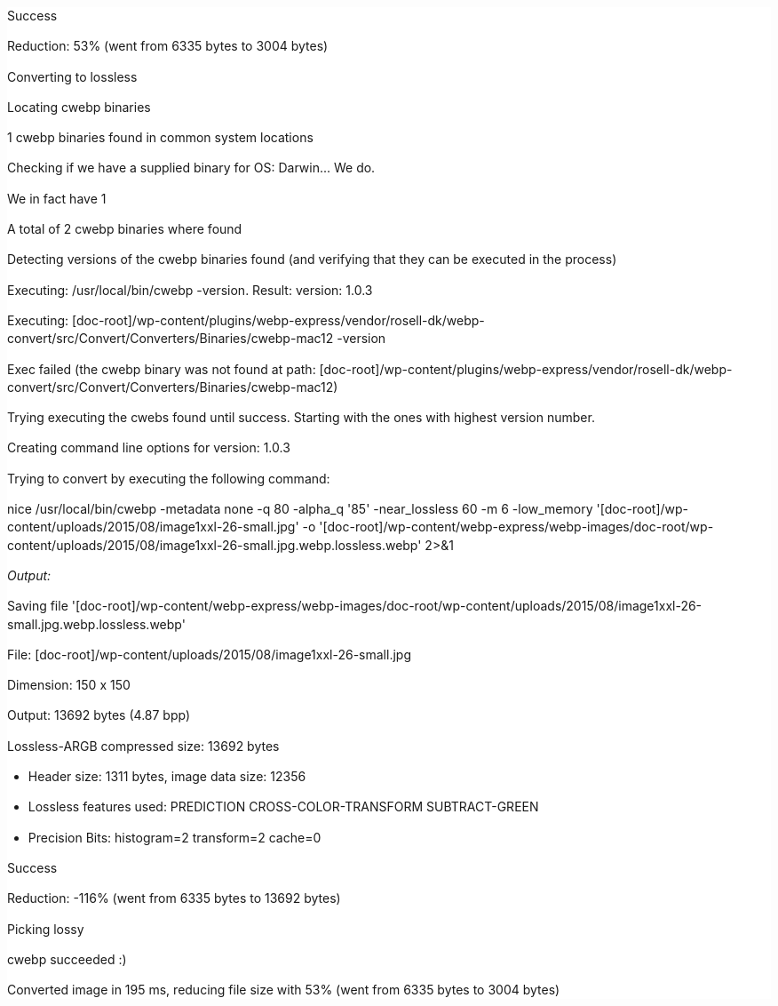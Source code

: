 Success

Reduction: 53% (went from 6335 bytes to 3004 bytes)


Converting to lossless

Locating cwebp binaries

1 cwebp binaries found in common system locations

Checking if we have a supplied binary for OS: Darwin... We do.

We in fact have 1

A total of 2 cwebp binaries where found

Detecting versions of the cwebp binaries found (and verifying that they can be executed in the process)

Executing: /usr/local/bin/cwebp -version. Result: version: 1.0.3

Executing: [doc-root]/wp-content/plugins/webp-express/vendor/rosell-dk/webp-convert/src/Convert/Converters/Binaries/cwebp-mac12 -version

Exec failed (the cwebp binary was not found at path: [doc-root]/wp-content/plugins/webp-express/vendor/rosell-dk/webp-convert/src/Convert/Converters/Binaries/cwebp-mac12)

Trying executing the cwebs found until success. Starting with the ones with highest version number.

Creating command line options for version: 1.0.3

Trying to convert by executing the following command:

nice /usr/local/bin/cwebp -metadata none -q 80 -alpha_q '85' -near_lossless 60 -m 6 -low_memory '[doc-root]/wp-content/uploads/2015/08/image1xxl-26-small.jpg' -o '[doc-root]/wp-content/webp-express/webp-images/doc-root/wp-content/uploads/2015/08/image1xxl-26-small.jpg.webp.lossless.webp' 2>&1


*Output:* 

Saving file '[doc-root]/wp-content/webp-express/webp-images/doc-root/wp-content/uploads/2015/08/image1xxl-26-small.jpg.webp.lossless.webp'

File:      [doc-root]/wp-content/uploads/2015/08/image1xxl-26-small.jpg

Dimension: 150 x 150

Output:    13692 bytes (4.87 bpp)

Lossless-ARGB compressed size: 13692 bytes

  * Header size: 1311 bytes, image data size: 12356

  * Lossless features used: PREDICTION CROSS-COLOR-TRANSFORM SUBTRACT-GREEN

  * Precision Bits: histogram=2 transform=2 cache=0


Success

Reduction: -116% (went from 6335 bytes to 13692 bytes)


Picking lossy

cwebp succeeded :)


Converted image in 195 ms, reducing file size with 53% (went from 6335 bytes to 3004 bytes)

